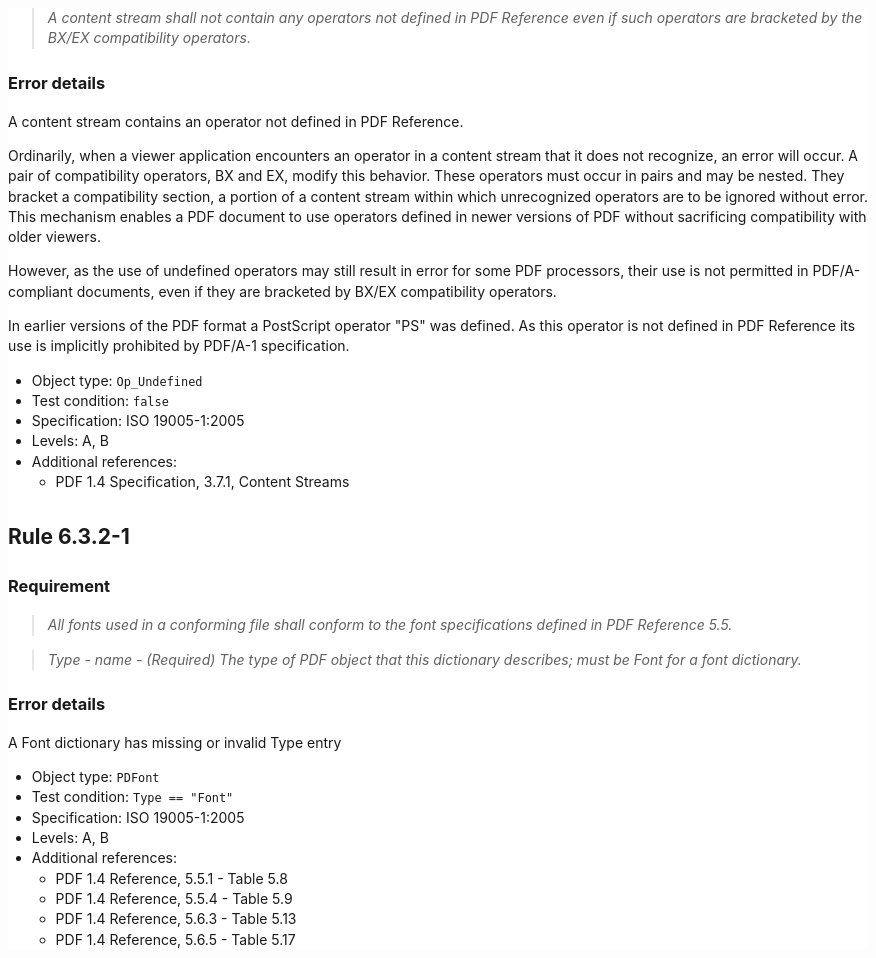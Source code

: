 >*A content stream shall not contain any operators not defined in PDF Reference even if such operators are bracketed by the BX/EX compatibility operators.*

### Error details

A content stream contains an operator not defined in PDF Reference.

Ordinarily, when a viewer application encounters an operator in a content stream that it does not recognize, an error will occur. A pair of compatibility operators, BX and EX, modify this behavior. These operators must occur in pairs and may be
nested. They bracket a compatibility section, a portion of a content stream within which unrecognized operators are to be ignored without error. This mechanism enables a PDF document to use operators defined in newer versions of PDF without
sacrificing compatibility with older viewers.

However, as the use of undefined operators may still result in error for some PDF processors, their use is not permitted in PDF/A-compliant documents, even if they are bracketed by BX/EX compatibility operators.

In earlier versions of the PDF format a PostScript operator "PS" was defined. As this operator is not defined in
PDF Reference its use is implicitly prohibited by PDF/A-1 specification.

* Object type: `Op_Undefined`
* Test condition: `false`
* Specification: ISO 19005-1:2005
* Levels: A, B
* Additional references:
  * PDF 1.4 Specification, 3.7.1, Content Streams

## Rule <a name="6.3.2-1"></a>6.3.2-1

### Requirement

>*All fonts used in a conforming file shall conform to the font specifications defined in PDF Reference 5.5.*

>*Type - name - (Required) The type of PDF object that this dictionary describes; must be Font for a font dictionary.*

### Error details

A Font dictionary has missing or invalid Type entry

* Object type: `PDFont`
* Test condition: `Type == "Font"`
* Specification: ISO 19005-1:2005
* Levels: A, B
* Additional references:
  * PDF 1.4 Reference, 5.5.1 - Table 5.8
  * PDF 1.4 Reference, 5.5.4 - Table 5.9
  * PDF 1.4 Reference, 5.6.3 - Table 5.13
  * PDF 1.4 Reference, 5.6.5 - Table 5.17
